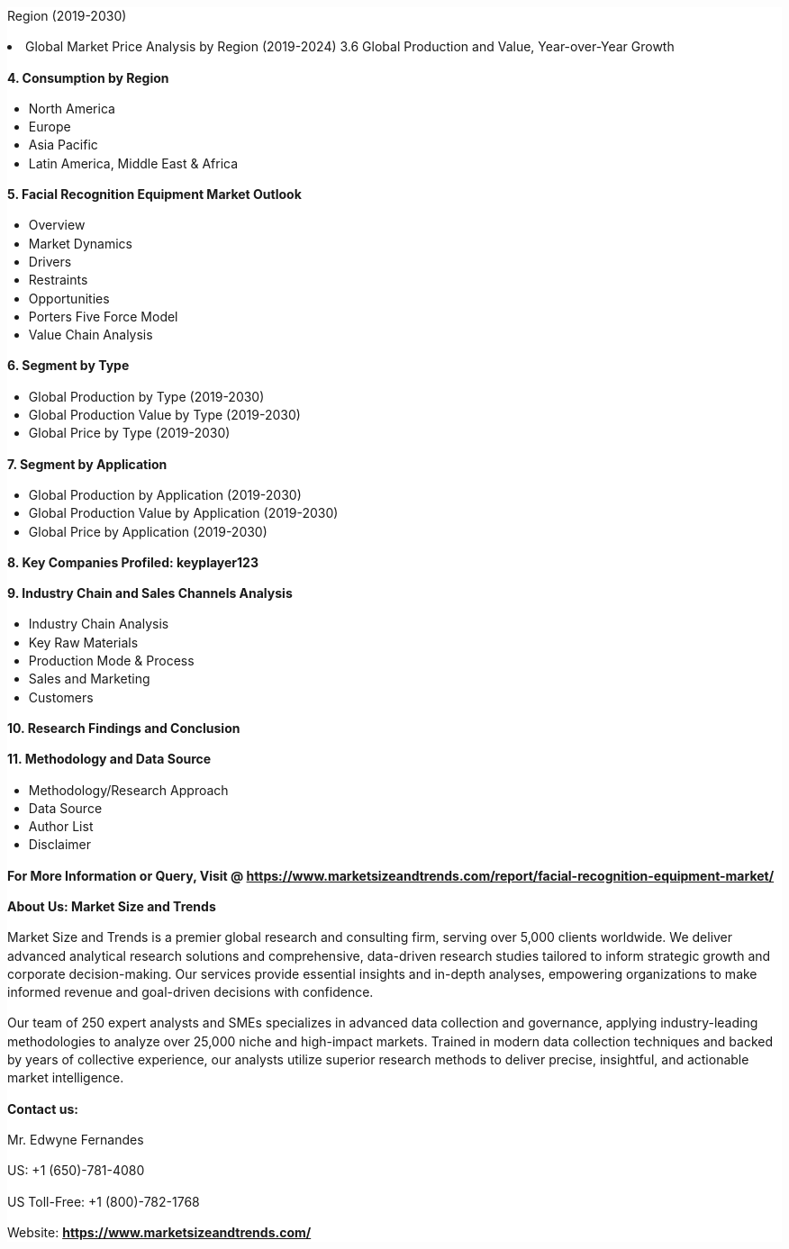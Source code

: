 Region (2019-2030)</li><li>Global Market Price Analysis by Region (2019-2024) 3.6 Global Production and Value, Year-over-Year Growth</li></ul><p><strong>4. Consumption by Region</strong></p><ul><li>North America</li><li>Europe</li><li>Asia Pacific</li><li>Latin America, Middle East &amp; Africa</li></ul><p><strong>5. Facial Recognition Equipment Market Outlook</strong></p><ul><li>Overview</li><li>Market Dynamics</li><li>Drivers</li><li>Restraints</li><li>Opportunities</li><li>Porters Five Force Model</li><li>Value Chain Analysis&nbsp;</li></ul><p><strong>6. Segment by Type</strong></p><ul><li>Global Production by Type (2019-2030)</li><li>Global Production Value by Type (2019-2030)</li><li>Global Price by Type (2019-2030)</li></ul><p><strong>7. Segment by Application</strong></p><ul><li>Global Production by Application (2019-2030)</li><li>Global Production Value by Application (2019-2030)</li><li>Global Price by Application (2019-2030)</li></ul><p><strong>8. Key Companies Profiled: keyplayer123</strong></p><p><strong>9. Industry Chain and Sales Channels Analysis</strong></p><ul><li>Industry Chain Analysis</li><li>Key Raw Materials</li><li>Production Mode &amp; Process</li><li>Sales and Marketing</li><li>Customers</li></ul><p><strong>10. Research Findings and Conclusion</strong></p><p><strong>11. Methodology and Data Source</strong></p><ul><li>Methodology/Research Approach</li><li>Data Source</li><li>Author List</li><li>Disclaimer</li></ul></p><p><strong>For More Information or Query, Visit @ <a href="https://www.marketsizeandtrends.com/report/facial-recognition-equipment-market/">https://www.marketsizeandtrends.com/report/facial-recognition-equipment-market/</a></strong></p><p><strong>About Us: Market Size and Trends</strong></p><p>Market Size and Trends is a premier global research and consulting firm, serving over 5,000 clients worldwide. We deliver advanced analytical research solutions and comprehensive, data-driven research studies tailored to inform strategic growth and corporate decision-making. Our services provide essential insights and in-depth analyses, empowering organizations to make informed revenue and goal-driven decisions with confidence.</p><p>Our team of 250 expert analysts and SMEs specializes in advanced data collection and governance, applying industry-leading methodologies to analyze over 25,000 niche and high-impact markets. Trained in modern data collection techniques and backed by years of collective experience, our analysts utilize superior research methods to deliver precise, insightful, and actionable market intelligence.</p><p><strong>Contact us:</strong></p><p>Mr. Edwyne Fernandes</p><p>US: +1 (650)-781-4080</p><p>US Toll-Free: +1 (800)-782-1768</p><p>Website: <strong><a href="https://www.marketsizeandtrends.com/">https://www.marketsizeandtrends.com/</a></strong></p>
